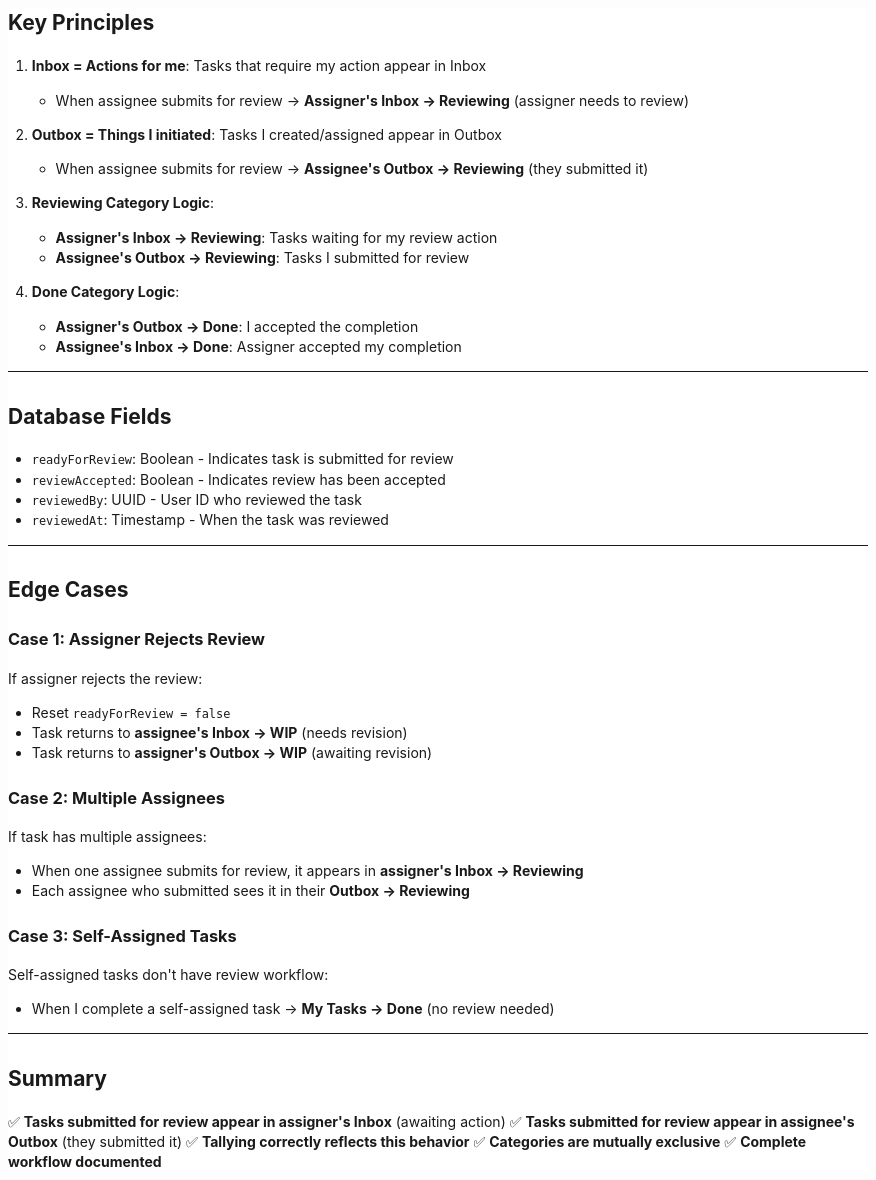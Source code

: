 ## Key Principles

1. **Inbox = Actions for me**: Tasks that require my action appear in Inbox
   - When assignee submits for review → **Assigner's Inbox → Reviewing** (assigner needs to review)

2. **Outbox = Things I initiated**: Tasks I created/assigned appear in Outbox
   - When assignee submits for review → **Assignee's Outbox → Reviewing** (they submitted it)

3. **Reviewing Category Logic**:
   - **Assigner's Inbox → Reviewing**: Tasks waiting for my review action
   - **Assignee's Outbox → Reviewing**: Tasks I submitted for review

4. **Done Category Logic**:
   - **Assigner's Outbox → Done**: I accepted the completion
   - **Assignee's Inbox → Done**: Assigner accepted my completion

---

## Database Fields

- `readyForReview`: Boolean - Indicates task is submitted for review
- `reviewAccepted`: Boolean - Indicates review has been accepted
- `reviewedBy`: UUID - User ID who reviewed the task
- `reviewedAt`: Timestamp - When the task was reviewed

---

## Edge Cases

### Case 1: Assigner Rejects Review
If assigner rejects the review:
- Reset `readyForReview = false`
- Task returns to **assignee's Inbox → WIP** (needs revision)
- Task returns to **assigner's Outbox → WIP** (awaiting revision)

### Case 2: Multiple Assignees
If task has multiple assignees:
- When one assignee submits for review, it appears in **assigner's Inbox → Reviewing**
- Each assignee who submitted sees it in their **Outbox → Reviewing**

### Case 3: Self-Assigned Tasks
Self-assigned tasks don't have review workflow:
- When I complete a self-assigned task → **My Tasks → Done** (no review needed)

---

## Summary

✅ **Tasks submitted for review appear in assigner's Inbox** (awaiting action)
✅ **Tasks submitted for review appear in assignee's Outbox** (they submitted it)
✅ **Tallying correctly reflects this behavior**
✅ **Categories are mutually exclusive**
✅ **Complete workflow documented**

